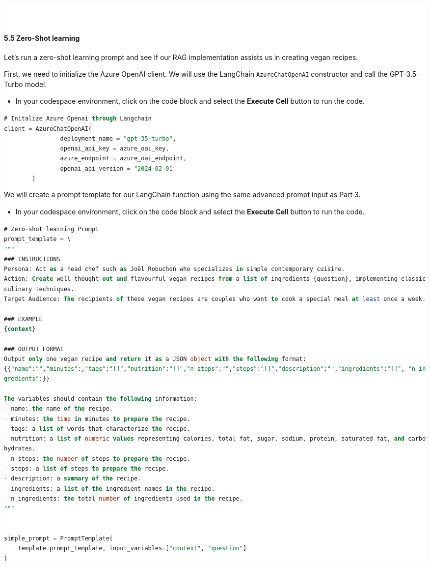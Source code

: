 <br/><br/>

#### 5.5 Zero-Shot learning

Let’s run a zero-shot learning prompt and see if our RAG implementation assists us in creating vegan recipes.

First, we need to initialize the Azure OpenAI client. We will use the LangChain `AzureChatOpenAI` constructor and call the GPT-3.5-Turbo model.

-   In your codespace environment, click on the code block and select the **Execute Cell** button to run the code.

```sql
# Initalize Azure Openai through Langchain  
client = AzureChatOpenAI(  
                deployment_name = "gpt-35-turbo",  
                openai_api_key = azure_oai_key,  
                azure_endpoint = azure_oai_endpoint,  
                openai_api_version = "2024-02-01"  
        ) 
```

We will create a prompt template for our LangChain function using the same advanced prompt input as Part 3.

-   In your codespace environment, click on the code block and select the **Execute Cell** button to run the code.

```sql
# Zero-shot learning Prompt
prompt_template = \
"""
### INSTRUCTIONS
Persona: Act as a head chef such as Joël Robuchon who specializes in simple contemporary cuisine.
Action: Create well-thought-out and flavourful vegan recipes from a list of ingredients {question}, implementing classic culinary techniques.
Target Audience: The recipients of these vegan recipes are couples who want to cook a special meal at least once a week.

### EXAMPLE
{context}

### OUTPUT FORMAT
Output only one vegan recipe and return it as a JSON object with the following format:
{{"name":"","minutes":,"tags":"[]","nutrition":"[]","n_steps":"","steps":"[]","description":"","ingredients":"[]", "n_ingredients":}}

The variables should contain the following information:
- name: the name of the recipe.
- minutes: the time in minutes to prepare the recipe.
- tags: a list of words that characterize the recipe.
- nutrition: a list of numeric values representing calories, total fat, sugar, sodium, protein, saturated fat, and carbohydrates.
- n_steps: the number of steps to prepare the recipe.
- steps: a list of steps to prepare the recipe.
- description: a summary of the recipe.
- ingredients: a list of the ingredient names in the recipe.
- n_ingredients: the total number of ingredients used in the recipe.
"""


simple_prompt = PromptTemplate(
    template=prompt_template, input_variables=["context", "question"]
)
```
